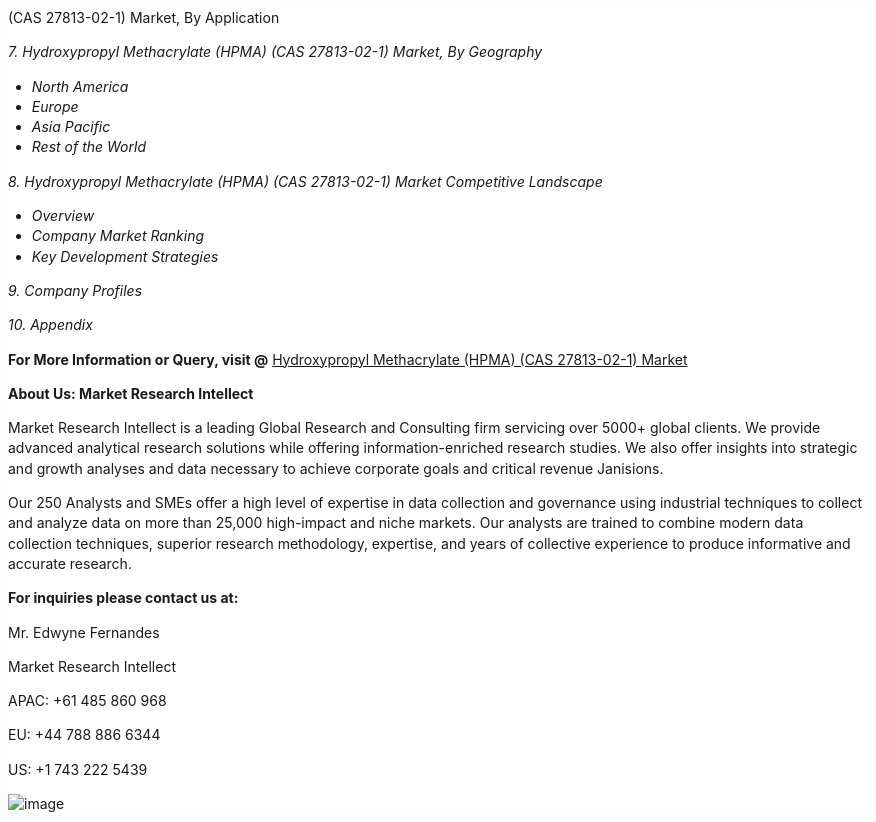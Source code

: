 (CAS 27813-02-1) Market, By Application</span></em></p><p><em><span class="font-[700]">7. Hydroxypropyl Methacrylate (HPMA) (CAS 27813-02-1) Market, By Geography</span></em></p><ul><li><em><span class="">North America</span></em></li><li><em><span class="">Europe</span></em></li><li><em><span class="">Asia Pacific</span></em></li><li><em><span class="">Rest of the World</span></em></li></ul><p><em><span class="font-[700]">8. Hydroxypropyl Methacrylate (HPMA) (CAS 27813-02-1) Market Competitive Landscape</span></em></p><ul><li><em><span class="">Overview</span></em></li><li><em><span class="">Company Market Ranking</span></em></li><li><em><span class="">Key Development Strategies</span></em></li></ul><p><em><span class="font-[700]">9. Company Profiles</span></em></p><p><em><span class="font-[700]">10. Appendix</span></em></p><p><span class="font-[700]"><strong>For More Information or Query, visit&nbsp;@</strong>&nbsp;</span><span class="font-[700]"><a href="https://www.marketresearchintellect.com/product/global-hydroxypropyl-methacrylate-hpma-cas-27813-02-1-market/?utm_source=Linkedin&utm_medium=016" target="_blank" data-tracking-control-name="article-ssr-frontend-pulse_little-text-block" data-tracking-will-navigate="" data-test-link="">Hydroxypropyl Methacrylate (HPMA) (CAS 27813-02-1) Market</a></span></p><p><strong><span class="font-[700]">About Us: Market Research Intellect</span></strong></p><p><span class="">Market Research Intellect is a leading Global Research and Consulting firm servicing over 5000+ global clients. We provide advanced analytical research solutions while offering information-enriched research studies.&nbsp;</span>We also offer insights into strategic and growth analyses and data necessary to achieve corporate goals and critical revenue Janisions.</p><p><span class="">Our 250 Analysts and SMEs offer a high level of expertise in data collection and governance using industrial techniques to collect and analyze data on more than 25,000 high-impact and niche markets. Our analysts are trained to combine modern data collection techniques, superior research methodology, expertise, and years of collective experience to produce informative and accurate research.</span></p><p><strong>For inquiries please contact us at:</strong></p><p>Mr. Edwyne Fernandes</p><p>Market Research Intellect</p><p>APAC: +61 485 860 968</p><p>EU: +44 788 886 6344</p><p>US: +1 743 222 5439</p>
![image](https://github.com/user-attachments/assets/42802768-97ce-4a3f-8224-668f49532ebb)
